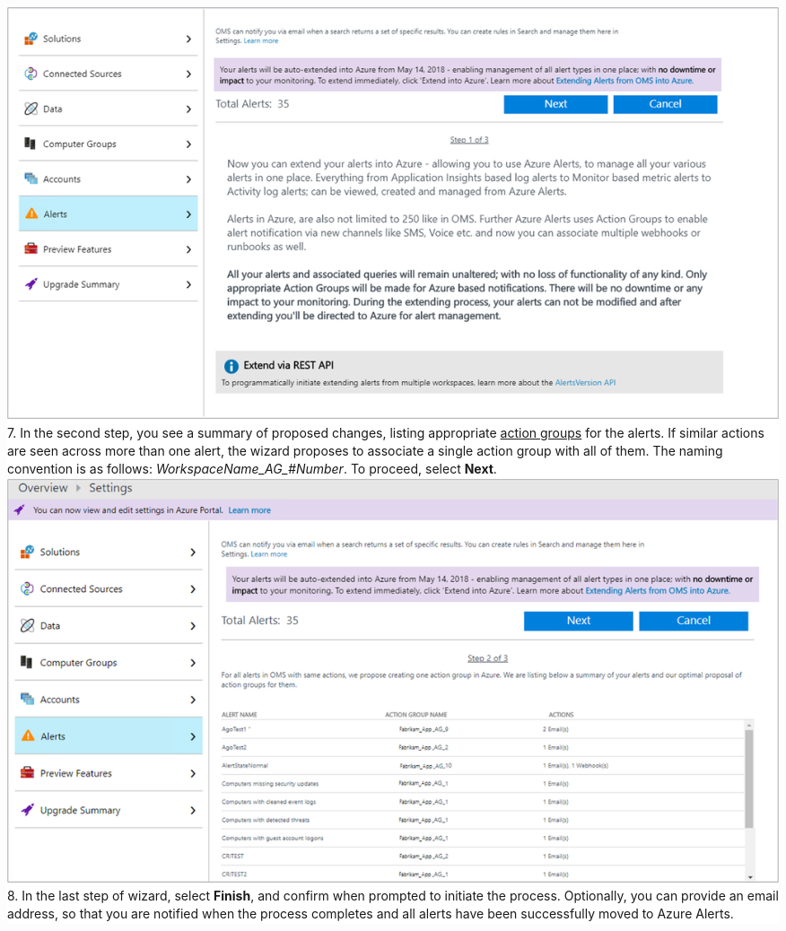 ![Screenshot of step 1 of the wizard](./media/monitor-alerts-extend/ExtendStep1.png)  
7. In the second step, you see a summary of proposed changes, listing appropriate [action groups](monitoring-action-groups.md) for the alerts. If similar actions are seen across more than one alert, the wizard proposes to associate a single action group with all of them.  The naming convention is as follows: *WorkspaceName_AG_#Number*. To proceed, select **Next**.
![Screenshot of step 2 of the wizard](./media/monitor-alerts-extend/ExtendStep2.png)  
8. In the last step of wizard, select **Finish**, and confirm when prompted to initiate the process. Optionally, you can provide an email address, so that you are notified when the process completes and all alerts have been successfully moved to Azure Alerts.